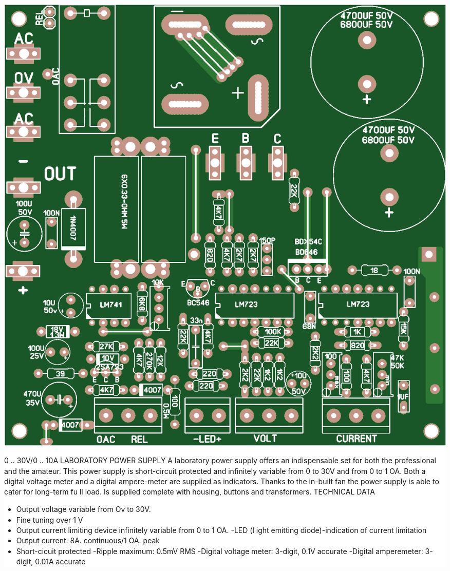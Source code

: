 <img src="https://github.com/xfmn/tip41c_5V1A/blob/main/main-dc%20(2).png">

0 .. 30V/0 .. 10A LABORATORY POWER SUPPLY
A laboratory power supply offers an indispensable set for both the professional
and the amateur.
This power supply is short-circuit protected and infinitely variable from 0 to 30V
and from 0 to 1 OA.
Both a digital voltage meter and a digital ampere-meter are supplied as
indicators.
Thanks to the in-built fan the power supply is able to cater for long-term fu ll load.
Is supplied complete with housing, buttons and transformers.
TECHNICAL DATA
- Output voltage variable from Ov to 30V.
- Fine tuning over 1 V
- Output current limiting device infinitely variable from 0 to 1 OA.
-LED (l ight emitting diode)-indication of current limitation
- Output current: 8A. continuous/1 OA. peak
- Short-cicuit protected
-Ripple maximum: 0.5mV RMS
-Digital voltage meter: 3-digit, 0.1V accurate
-Digital amperemeter: 3-digit, 0.01A accurate